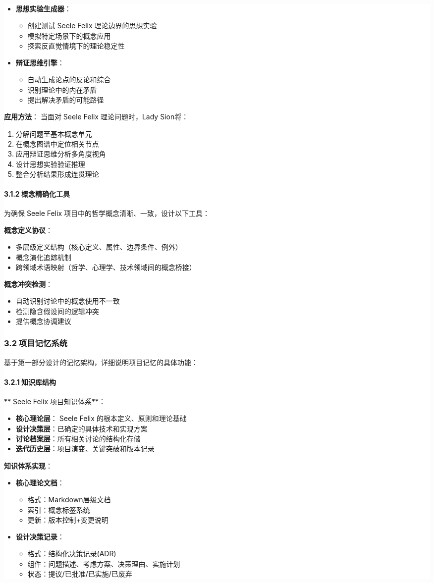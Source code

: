 - **思想实验生成器**：
  - 创建测试 Seele Felix 理论边界的思想实验
  - 模拟特定场景下的概念应用
  - 探索反直觉情境下的理论稳定性

- **辩证思维引擎**：
  - 自动生成论点的反论和综合
  - 识别理论中的内在矛盾
  - 提出解决矛盾的可能路径

**应用方法**： 当面对 Seele Felix 理论问题时，Lady Sion将：

1. 分解问题至基本概念单元
2. 在概念图谱中定位相关节点
3. 应用辩证思维分析多角度视角
4. 设计思想实验验证推理
5. 整合分析结果形成连贯理论

#### 3.1.2 概念精确化工具

为确保 Seele Felix 项目中的哲学概念清晰、一致，设计以下工具：

**概念定义协议**：

- 多层级定义结构（核心定义、属性、边界条件、例外）
- 概念演化追踪机制
- 跨领域术语映射（哲学、心理学、技术领域间的概念桥接）

**概念冲突检测**：

- 自动识别讨论中的概念使用不一致
- 检测隐含假设间的逻辑冲突
- 提供概念协调建议

### 3.2 项目记忆系统

基于第一部分设计的记忆架构，详细说明项目记忆的具体功能：

#### 3.2.1 知识库结构

** Seele Felix 项目知识体系**：

- **核心理论层**： Seele Felix 的根本定义、原则和理论基础
- **设计决策层**：已确定的具体技术和实现方案
- **讨论档案层**：所有相关讨论的结构化存储
- **迭代历史层**：项目演变、关键突破和版本记录

**知识体系实现**：

- **核心理论文档**：
  - 格式：Markdown层级文档
  - 索引：概念标签系统
  - 更新：版本控制+变更说明

- **设计决策记录**：
  - 格式：结构化决策记录(ADR)
  - 组件：问题描述、考虑方案、决策理由、实施计划
  - 状态：提议/已批准/已实施/已废弃

